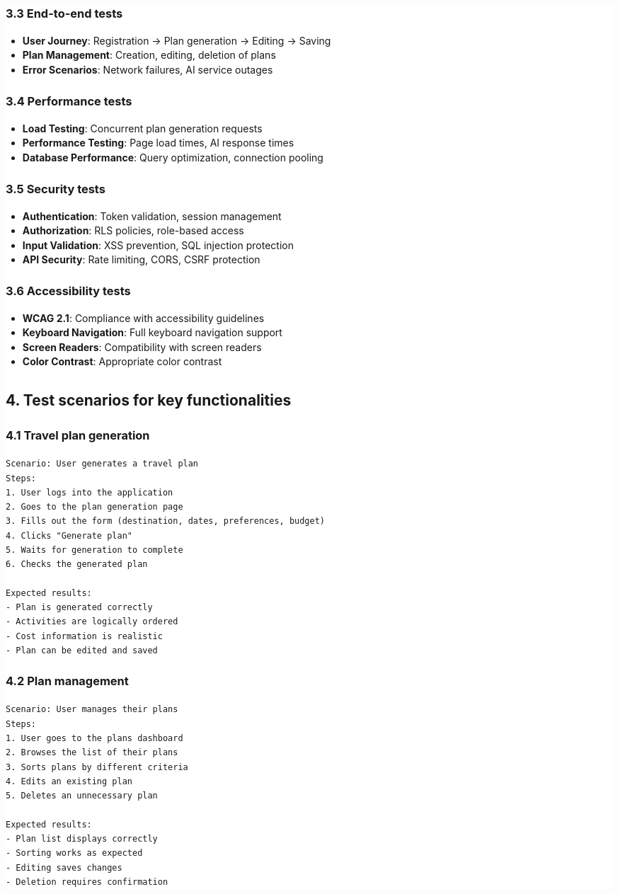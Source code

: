 ### 3.3 End-to-end tests

- **User Journey**: Registration → Plan generation → Editing → Saving
- **Plan Management**: Creation, editing, deletion of plans
- **Error Scenarios**: Network failures, AI service outages

### 3.4 Performance tests

- **Load Testing**: Concurrent plan generation requests
- **Performance Testing**: Page load times, AI response times
- **Database Performance**: Query optimization, connection pooling

### 3.5 Security tests

- **Authentication**: Token validation, session management
- **Authorization**: RLS policies, role-based access
- **Input Validation**: XSS prevention, SQL injection protection
- **API Security**: Rate limiting, CORS, CSRF protection

### 3.6 Accessibility tests

- **WCAG 2.1**: Compliance with accessibility guidelines
- **Keyboard Navigation**: Full keyboard navigation support
- **Screen Readers**: Compatibility with screen readers
- **Color Contrast**: Appropriate color contrast

## 4. Test scenarios for key functionalities

### 4.1 Travel plan generation

```
Scenario: User generates a travel plan
Steps:
1. User logs into the application
2. Goes to the plan generation page
3. Fills out the form (destination, dates, preferences, budget)
4. Clicks "Generate plan"
5. Waits for generation to complete
6. Checks the generated plan

Expected results:
- Plan is generated correctly
- Activities are logically ordered
- Cost information is realistic
- Plan can be edited and saved
```

### 4.2 Plan management

```
Scenario: User manages their plans
Steps:
1. User goes to the plans dashboard
2. Browses the list of their plans
3. Sorts plans by different criteria
4. Edits an existing plan
5. Deletes an unnecessary plan

Expected results:
- Plan list displays correctly
- Sorting works as expected
- Editing saves changes
- Deletion requires confirmation
```
